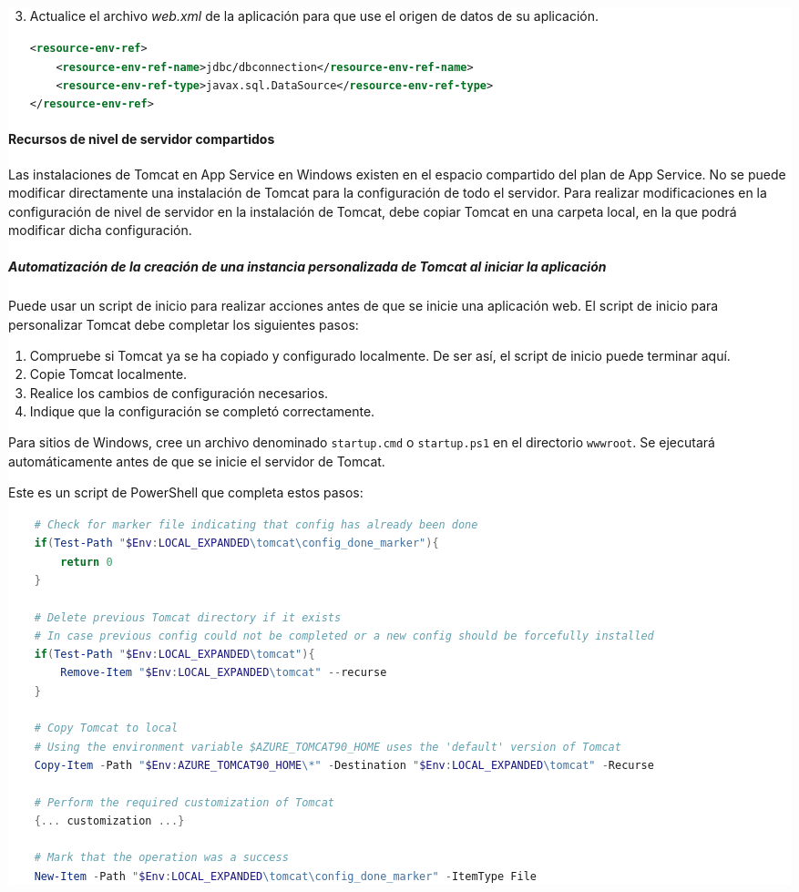 3. Actualice el archivo *web.xml* de la aplicación para que use el origen de datos de su aplicación.

    ```xml
    <resource-env-ref>
        <resource-env-ref-name>jdbc/dbconnection</resource-env-ref-name>
        <resource-env-ref-type>javax.sql.DataSource</resource-env-ref-type>
    </resource-env-ref>
    ```

#### <a name="shared-server-level-resources"></a>Recursos de nivel de servidor compartidos

Las instalaciones de Tomcat en App Service en Windows existen en el espacio compartido del plan de App Service. No se puede modificar directamente una instalación de Tomcat para la configuración de todo el servidor. Para realizar modificaciones en la configuración de nivel de servidor en la instalación de Tomcat, debe copiar Tomcat en una carpeta local, en la que podrá modificar dicha configuración. 

##### <a name="automate-creating-custom-tomcat-on-app-start"></a>Automatización de la creación de una instancia personalizada de Tomcat al iniciar la aplicación

Puede usar un script de inicio para realizar acciones antes de que se inicie una aplicación web. El script de inicio para personalizar Tomcat debe completar los siguientes pasos:

1. Compruebe si Tomcat ya se ha copiado y configurado localmente. De ser así, el script de inicio puede terminar aquí.
2. Copie Tomcat localmente.
3. Realice los cambios de configuración necesarios.
4. Indique que la configuración se completó correctamente.

Para sitios de Windows, cree un archivo denominado `startup.cmd` o `startup.ps1` en el directorio `wwwroot`. Se ejecutará automáticamente antes de que se inicie el servidor de Tomcat.

Este es un script de PowerShell que completa estos pasos:

```powershell
    # Check for marker file indicating that config has already been done
    if(Test-Path "$Env:LOCAL_EXPANDED\tomcat\config_done_marker"){
        return 0
    }

    # Delete previous Tomcat directory if it exists
    # In case previous config could not be completed or a new config should be forcefully installed
    if(Test-Path "$Env:LOCAL_EXPANDED\tomcat"){
        Remove-Item "$Env:LOCAL_EXPANDED\tomcat" --recurse
    }

    # Copy Tomcat to local
    # Using the environment variable $AZURE_TOMCAT90_HOME uses the 'default' version of Tomcat
    Copy-Item -Path "$Env:AZURE_TOMCAT90_HOME\*" -Destination "$Env:LOCAL_EXPANDED\tomcat" -Recurse

    # Perform the required customization of Tomcat
    {... customization ...}

    # Mark that the operation was a success
    New-Item -Path "$Env:LOCAL_EXPANDED\tomcat\config_done_marker" -ItemType File
```
